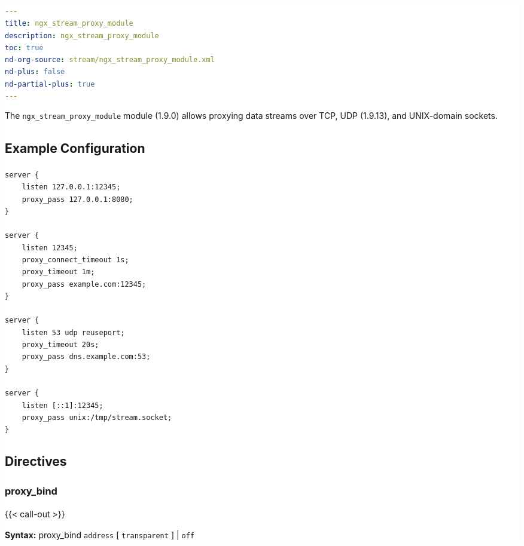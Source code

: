 ```yaml
---
title: ngx_stream_proxy_module
description: ngx_stream_proxy_module
toc: true
nd-org-source: stream/ngx_stream_proxy_module.xml
nd-plus: false
nd-partial-plus: true
---
```






The `ngx_stream_proxy_module` module (1.9.0) allows proxying
data streams over TCP, UDP (1.9.13), and UNIX-domain sockets.
## Example Configuration


```nginx
server {
    listen 127.0.0.1:12345;
    proxy_pass 127.0.0.1:8080;
}

server {
    listen 12345;
    proxy_connect_timeout 1s;
    proxy_timeout 1m;
    proxy_pass example.com:12345;
}

server {
    listen 53 udp reuseport;
    proxy_timeout 20s;
    proxy_pass dns.example.com:53;
}

server {
    listen [::1]:12345;
    proxy_pass unix:/tmp/stream.socket;
}

```

## Directives

### proxy_bind

{{< call-out >}}

**Syntax:** proxy_bind `address` [ `transparent` ] | `off`
